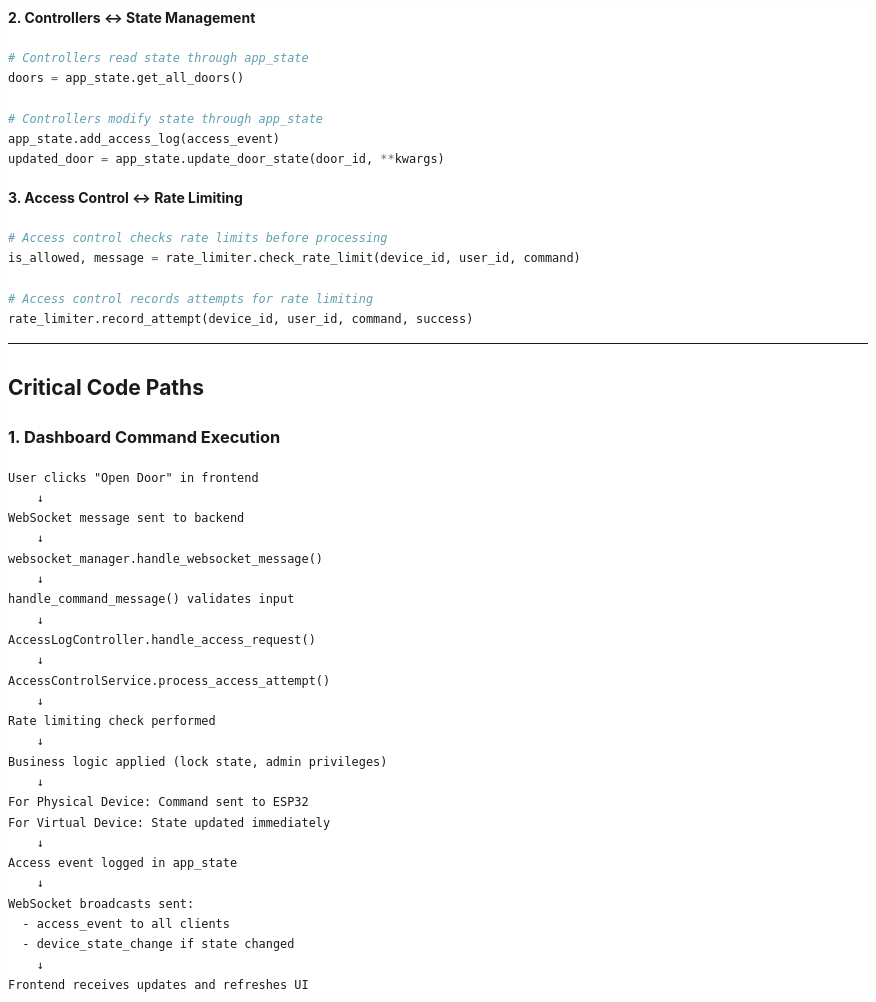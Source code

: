 #### 2. Controllers ↔ State Management
```python
# Controllers read state through app_state
doors = app_state.get_all_doors()

# Controllers modify state through app_state
app_state.add_access_log(access_event)
updated_door = app_state.update_door_state(door_id, **kwargs)
```

#### 3. Access Control ↔ Rate Limiting
```python
# Access control checks rate limits before processing
is_allowed, message = rate_limiter.check_rate_limit(device_id, user_id, command)

# Access control records attempts for rate limiting
rate_limiter.record_attempt(device_id, user_id, command, success)
```

---

## Critical Code Paths

### 1. Dashboard Command Execution
```
User clicks "Open Door" in frontend
    ↓
WebSocket message sent to backend
    ↓
websocket_manager.handle_websocket_message()
    ↓
handle_command_message() validates input
    ↓
AccessLogController.handle_access_request()
    ↓
AccessControlService.process_access_attempt()
    ↓
Rate limiting check performed
    ↓
Business logic applied (lock state, admin privileges)
    ↓
For Physical Device: Command sent to ESP32
For Virtual Device: State updated immediately
    ↓
Access event logged in app_state
    ↓
WebSocket broadcasts sent:
  - access_event to all clients
  - device_state_change if state changed
    ↓
Frontend receives updates and refreshes UI
```
